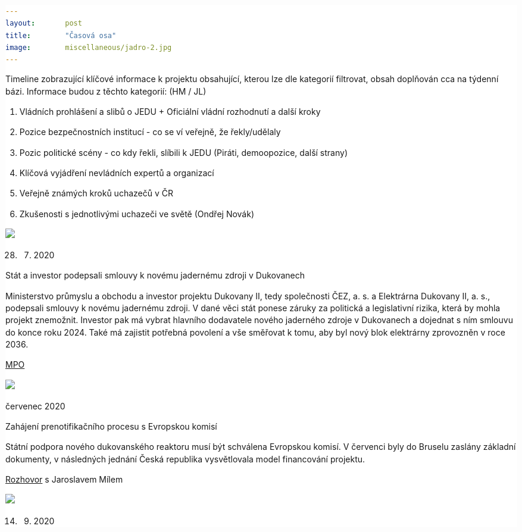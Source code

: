 ```yaml
---
layout:       post
title:        "Časová osa"
image:        miscellaneous/jadro-2.jpg
---
```


Timeline zobrazující klíčové informace k projektu obsahující, kterou lze dle kategorií filtrovat, obsah doplňován cca na týdenní bázi. Informace budou z těchto kategorií: (HM / JL)

1.  Vládních prohlášení a slibů o JEDU + Oficiální vládní rozhodnutí a další kroky
    
2.  Pozice bezpečnostních institucí - co se ví veřejně, že řekly/udělaly
    
3.  Pozic politické scény - co kdy řekli, slíbili k JEDU (Piráti, demoopozice, další strany)
    
4.  Klíčová vyjádření nevládních expertů a organizací
    
5.  Veřejně známých kroků uchazečů v ČR
    
6.  Zkušenosti s jednotlivými uchazeči ve světě (Ondřej Novák)
    

  
  

![](https://lh4.googleusercontent.com/aJWTws3TGwtEFH61CdYi7KO_4216gO-tpV6qIgILrYALIisclv9fSOc4QFWEidr8YlQ3YuzdbZzWAzTtY1MiI6yEvY9E5H6XmW9iI3U4q5YkfXflGaqGBaArimpTdFj_qOO3kEIu)

28. 7. 2020

Stát a investor podepsali smlouvy k novému jadernému zdroji v Dukovanech

Ministerstvo průmyslu a obchodu a investor projektu Dukovany II, tedy společnosti ČEZ, a. s. a Elektrárna Dukovany II, a. s., podepsali smlouvy k novému jadernému zdroji. V dané věci stát ponese záruky za politická a legislativní rizika, která by mohla projekt znemožnit. Investor pak má vybrat hlavního dodavatele nového jaderného zdroje v Dukovanech a dojednat s ním smlouvu do konce roku 2024. Také má zajistit potřebná povolení a vše směřovat k tomu, aby byl nový blok elektrárny zprovozněn v roce 2036.

[MPO](https://www.mpo.cz/cz/rozcestnik/pro-media/tiskove-zpravy/stat-a-investor-podepsali-smlouvy-k-novemu-jadernemu-zdroji-v-dukovanech--zacina-dalsi-faze-pripravy--255953/)

![](https://lh4.googleusercontent.com/aJWTws3TGwtEFH61CdYi7KO_4216gO-tpV6qIgILrYALIisclv9fSOc4QFWEidr8YlQ3YuzdbZzWAzTtY1MiI6yEvY9E5H6XmW9iI3U4q5YkfXflGaqGBaArimpTdFj_qOO3kEIu)

červenec 2020

Zahájení prenotifikačního procesu s Evropskou komisí

Státní podpora nového dukovanského reaktoru musí být schválena Evropskou komisí. V červenci byly do Bruselu zaslány základní dokumenty, v následných jednání Česká republika vysvětlovala model financování projektu.

[Rozhovor](https://allforpower.cz/jaderna-energetika/jaroslav-mil-dodavatel-musi-mit-prirozeny-zajem-jaderny-reaktor-dokoncit-280) s Jaroslavem Mílem

![](https://lh5.googleusercontent.com/L_lmMamJ4UMLuUP_l4XO2Rkq-9bsGNjVEbfgwUc36ooh5WWYjmfgrDZ-_oUTWX37rRNKnQTQSxYMCBZ6Vqdc12V40gd__vP0K1K1Fb8p9BQB7bYnvDDysJkW62CquOrwcph2ME6s)

14. 9. 2020
